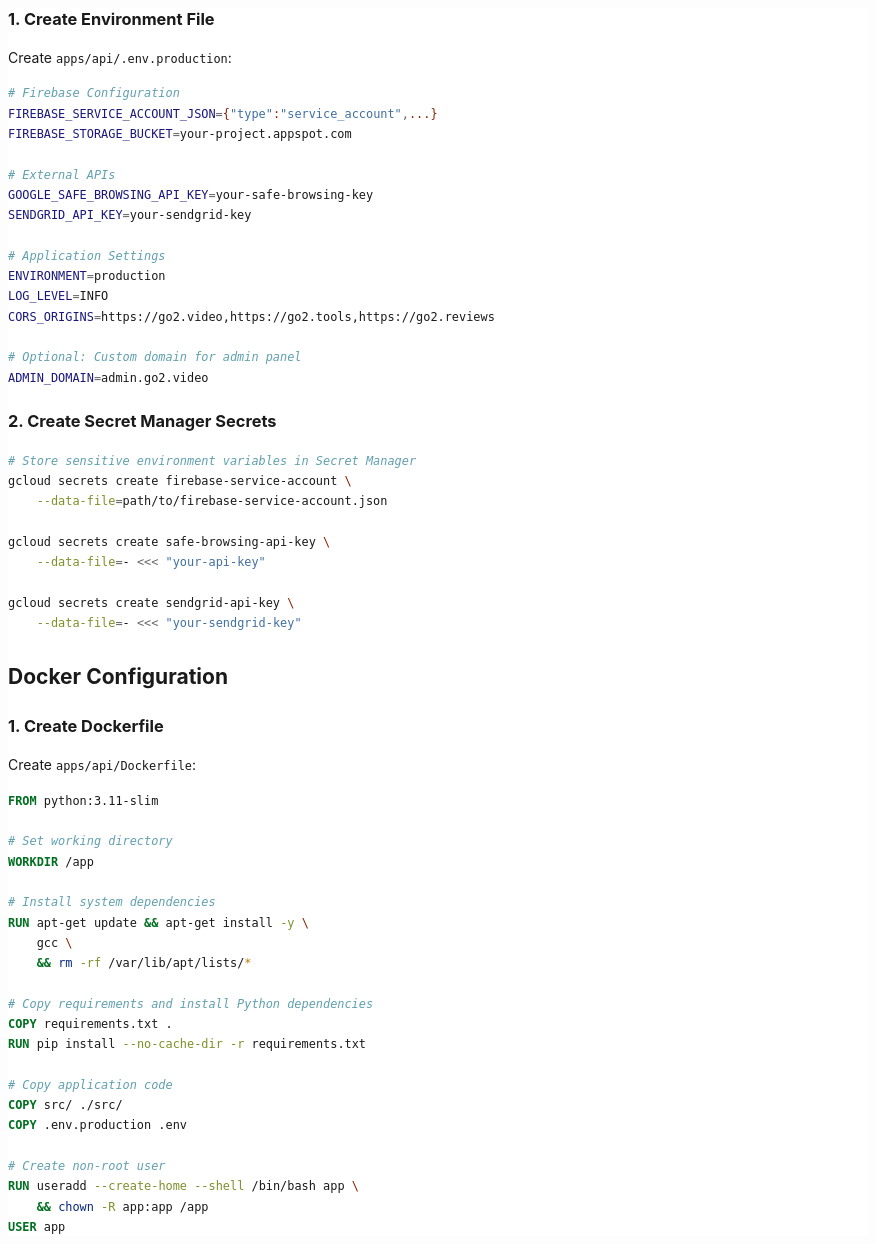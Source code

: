### 1. Create Environment File

Create `apps/api/.env.production`:

```bash
# Firebase Configuration
FIREBASE_SERVICE_ACCOUNT_JSON={"type":"service_account",...}
FIREBASE_STORAGE_BUCKET=your-project.appspot.com

# External APIs
GOOGLE_SAFE_BROWSING_API_KEY=your-safe-browsing-key
SENDGRID_API_KEY=your-sendgrid-key

# Application Settings
ENVIRONMENT=production
LOG_LEVEL=INFO
CORS_ORIGINS=https://go2.video,https://go2.tools,https://go2.reviews

# Optional: Custom domain for admin panel
ADMIN_DOMAIN=admin.go2.video
```

### 2. Create Secret Manager Secrets

```bash
# Store sensitive environment variables in Secret Manager
gcloud secrets create firebase-service-account \
    --data-file=path/to/firebase-service-account.json

gcloud secrets create safe-browsing-api-key \
    --data-file=- <<< "your-api-key"

gcloud secrets create sendgrid-api-key \
    --data-file=- <<< "your-sendgrid-key"
```

## Docker Configuration

### 1. Create Dockerfile

Create `apps/api/Dockerfile`:

```dockerfile
FROM python:3.11-slim

# Set working directory
WORKDIR /app

# Install system dependencies
RUN apt-get update && apt-get install -y \
    gcc \
    && rm -rf /var/lib/apt/lists/*

# Copy requirements and install Python dependencies
COPY requirements.txt .
RUN pip install --no-cache-dir -r requirements.txt

# Copy application code
COPY src/ ./src/
COPY .env.production .env

# Create non-root user
RUN useradd --create-home --shell /bin/bash app \
    && chown -R app:app /app
USER app
```